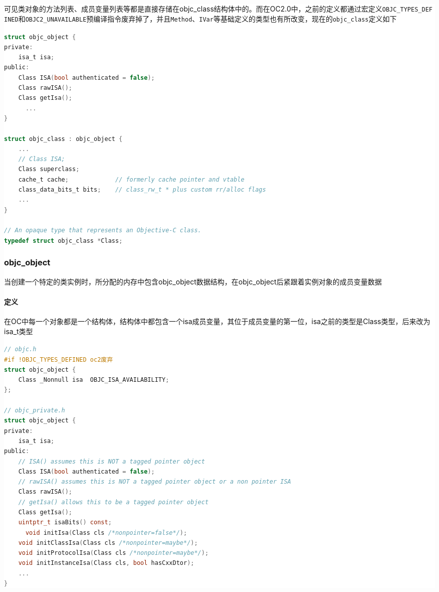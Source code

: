 ​	可见类对象的方法列表、成员变量列表等都是直接存储在objc_class结构体中的。而在OC2.0中，之前的定义都通过宏定义`OBJC_TYPES_DEFINED`和`OBJC2_UNAVAILABLE`预编译指令废弃掉了，并且`Method`、`IVar`等基础定义的类型也有所改变，现在的`objc_class`定义如下

```c
struct objc_object {
private:
    isa_t isa;
public:
    Class ISA(bool authenticated = false);
    Class rawISA();
    Class getIsa();
	  ...
}

struct objc_class : objc_object {
  	...
    // Class ISA;
    Class superclass;
    cache_t cache;             // formerly cache pointer and vtable
    class_data_bits_t bits;    // class_rw_t * plus custom rr/alloc flags
  	...
}

// An opaque type that represents an Objective-C class.
typedef struct objc_class *Class;
```

### objc_object

​	当创建一个特定的类实例时，所分配的内存中包含objc_object数据结构，在objc_object后紧跟着实例对象的成员变量数据

#### 定义

​	在OC中每一个对象都是一个结构体，结构体中都包含一个isa成员变量，其位于成员变量的第一位，isa之前的类型是Class类型，后来改为isa_t类型

```c
// objc.h
#if !OBJC_TYPES_DEFINED oc2废弃
struct objc_object {
    Class _Nonnull isa  OBJC_ISA_AVAILABILITY;
};

// objc_private.h
struct objc_object {
private:
    isa_t isa;
public:
    // ISA() assumes this is NOT a tagged pointer object
    Class ISA(bool authenticated = false);
    // rawISA() assumes this is NOT a tagged pointer object or a non pointer ISA
    Class rawISA();
    // getIsa() allows this to be a tagged pointer object
    Class getIsa();
    uintptr_t isaBits() const;
	  void initIsa(Class cls /*nonpointer=false*/);
    void initClassIsa(Class cls /*nonpointer=maybe*/);
    void initProtocolIsa(Class cls /*nonpointer=maybe*/);
    void initInstanceIsa(Class cls, bool hasCxxDtor);
  	...
}
```
